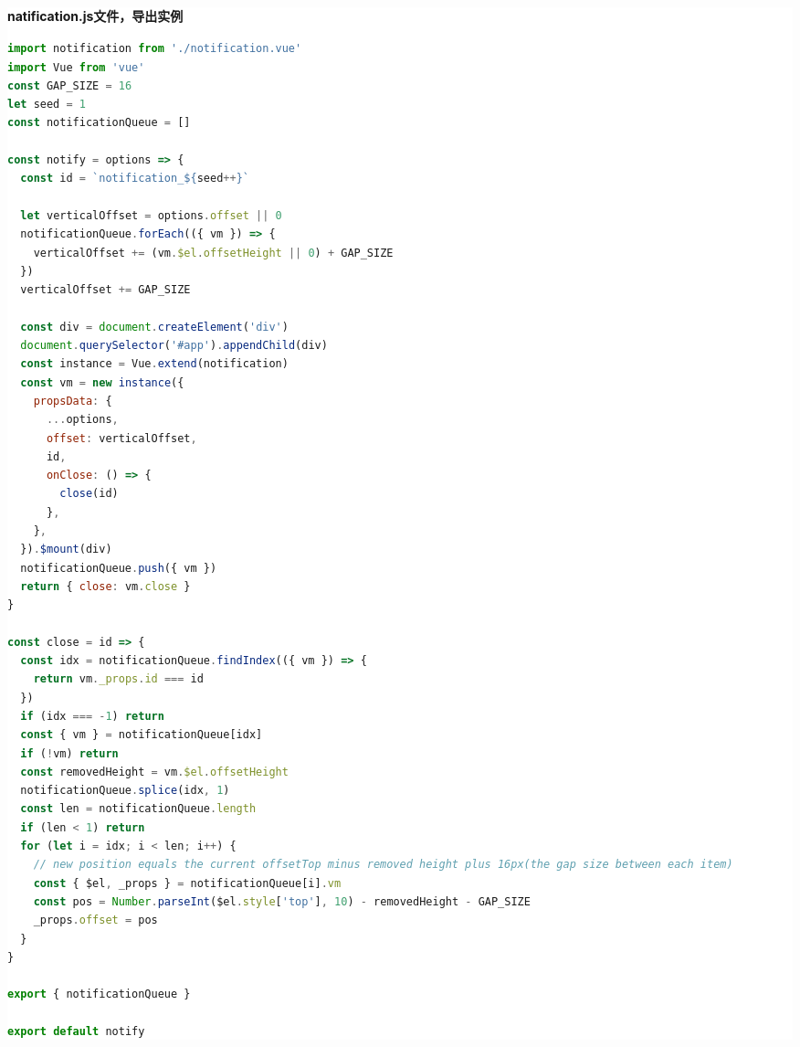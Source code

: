 ```vue
```

**natification.js文件，导出实例**

```javascript
import notification from './notification.vue'
import Vue from 'vue'
const GAP_SIZE = 16
let seed = 1
const notificationQueue = []

const notify = options => {
  const id = `notification_${seed++}`

  let verticalOffset = options.offset || 0
  notificationQueue.forEach(({ vm }) => {
    verticalOffset += (vm.$el.offsetHeight || 0) + GAP_SIZE
  })
  verticalOffset += GAP_SIZE

  const div = document.createElement('div')
  document.querySelector('#app').appendChild(div)
  const instance = Vue.extend(notification)
  const vm = new instance({
    propsData: {
      ...options,
      offset: verticalOffset,
      id,
      onClose: () => {
        close(id)
      },
    },
  }).$mount(div)
  notificationQueue.push({ vm })
  return { close: vm.close }
}

const close = id => {
  const idx = notificationQueue.findIndex(({ vm }) => {
    return vm._props.id === id
  })
  if (idx === -1) return
  const { vm } = notificationQueue[idx]
  if (!vm) return
  const removedHeight = vm.$el.offsetHeight
  notificationQueue.splice(idx, 1)
  const len = notificationQueue.length
  if (len < 1) return
  for (let i = idx; i < len; i++) {
    // new position equals the current offsetTop minus removed height plus 16px(the gap size between each item)
    const { $el, _props } = notificationQueue[i].vm
    const pos = Number.parseInt($el.style['top'], 10) - removedHeight - GAP_SIZE
    _props.offset = pos
  }
}

export { notificationQueue }

export default notify
```
